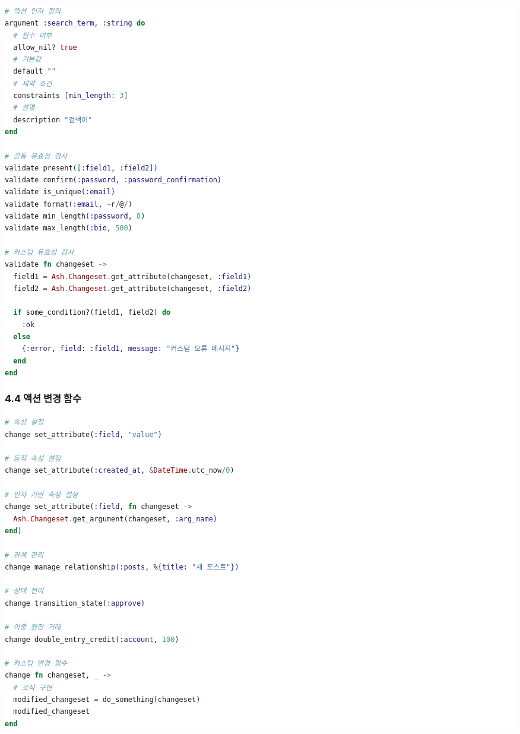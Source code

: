 ```elixir
# 액션 인자 정의
argument :search_term, :string do
  # 필수 여부
  allow_nil? true
  # 기본값
  default ""
  # 제약 조건
  constraints [min_length: 3]
  # 설명
  description "검색어"
end

# 공통 유효성 검사
validate present([:field1, :field2])
validate confirm(:password, :password_confirmation)
validate is_unique(:email)
validate format(:email, ~r/@/)
validate min_length(:password, 8)
validate max_length(:bio, 500)

# 커스텀 유효성 검사
validate fn changeset ->
  field1 = Ash.Changeset.get_attribute(changeset, :field1)
  field2 = Ash.Changeset.get_attribute(changeset, :field2)

  if some_condition?(field1, field2) do
    :ok
  else
    {:error, field: :field1, message: "커스텀 오류 메시지"}
  end
end
```

### 4.4 액션 변경 함수

```elixir
# 속성 설정
change set_attribute(:field, "value")

# 동적 속성 설정
change set_attribute(:created_at, &DateTime.utc_now/0)

# 인자 기반 속성 설정
change set_attribute(:field, fn changeset ->
  Ash.Changeset.get_argument(changeset, :arg_name)
end)

# 관계 관리
change manage_relationship(:posts, %{title: "새 포스트"})

# 상태 전이
change transition_state(:approve)

# 이중 원장 거래
change double_entry_credit(:account, 100)

# 커스텀 변경 함수
change fn changeset, _ ->
  # 로직 구현
  modified_changeset = do_something(changeset)
  modified_changeset
end
```

